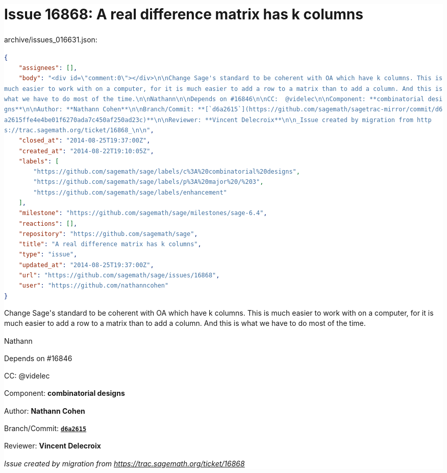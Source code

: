 # Issue 16868: A real difference matrix has k columns

archive/issues_016631.json:
```json
{
    "assignees": [],
    "body": "<div id=\"comment:0\"></div>\n\nChange Sage's standard to be coherent with OA which have k columns. This is much easier to work with on a computer, for it is much easier to add a row to a matrix than to add a column. And this is what we have to do most of the time.\n\nNathann\n\nDepends on #16846\n\nCC:  @videlec\n\nComponent: **combinatorial designs**\n\nAuthor: **Nathann Cohen**\n\nBranch/Commit: **[`d6a2615`](https://github.com/sagemath/sagetrac-mirror/commit/d6a2615ffe4e4be01f6270ada7c450af250ad23c)**\n\nReviewer: **Vincent Delecroix**\n\n_Issue created by migration from https://trac.sagemath.org/ticket/16868_\n\n",
    "closed_at": "2014-08-25T19:37:00Z",
    "created_at": "2014-08-22T19:10:05Z",
    "labels": [
        "https://github.com/sagemath/sage/labels/c%3A%20combinatorial%20designs",
        "https://github.com/sagemath/sage/labels/p%3A%20major%20/%203",
        "https://github.com/sagemath/sage/labels/enhancement"
    ],
    "milestone": "https://github.com/sagemath/sage/milestones/sage-6.4",
    "reactions": [],
    "repository": "https://github.com/sagemath/sage",
    "title": "A real difference matrix has k columns",
    "type": "issue",
    "updated_at": "2014-08-25T19:37:00Z",
    "url": "https://github.com/sagemath/sage/issues/16868",
    "user": "https://github.com/nathanncohen"
}
```
<div id="comment:0"></div>

Change Sage's standard to be coherent with OA which have k columns. This is much easier to work with on a computer, for it is much easier to add a row to a matrix than to add a column. And this is what we have to do most of the time.

Nathann

Depends on #16846

CC:  @videlec

Component: **combinatorial designs**

Author: **Nathann Cohen**

Branch/Commit: **[`d6a2615`](https://github.com/sagemath/sagetrac-mirror/commit/d6a2615ffe4e4be01f6270ada7c450af250ad23c)**

Reviewer: **Vincent Delecroix**

_Issue created by migration from https://trac.sagemath.org/ticket/16868_



